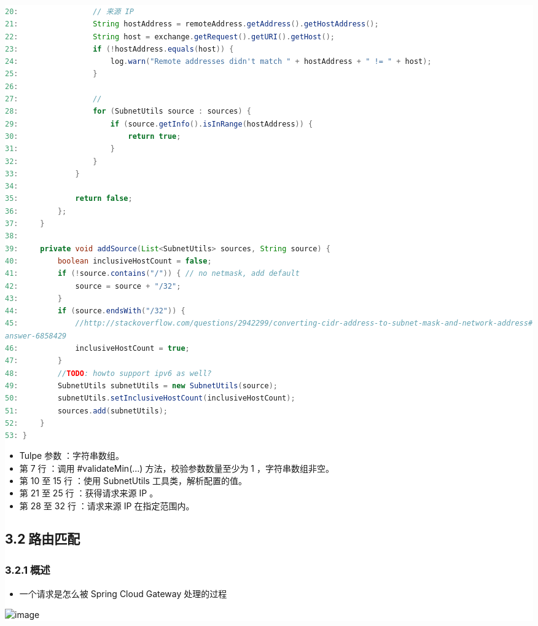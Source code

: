 ```java
20:                 // 来源 IP
21:                 String hostAddress = remoteAddress.getAddress().getHostAddress();
22:                 String host = exchange.getRequest().getURI().getHost();
23:                 if (!hostAddress.equals(host)) {
24:                     log.warn("Remote addresses didn't match " + hostAddress + " != " + host);
25:                 }
26:
27:                 //
28:                 for (SubnetUtils source : sources) {
29:                     if (source.getInfo().isInRange(hostAddress)) {
30:                         return true;
31:                     }
32:                 }
33:             }
34:
35:             return false;
36:         };
37:     }
38:
39:     private void addSource(List<SubnetUtils> sources, String source) {
40:         boolean inclusiveHostCount = false;
41:         if (!source.contains("/")) { // no netmask, add default
42:             source = source + "/32";
43:         }
44:         if (source.endsWith("/32")) {
45:             //http://stackoverflow.com/questions/2942299/converting-cidr-address-to-subnet-mask-and-network-address#answer-6858429
46:             inclusiveHostCount = true;
47:         }
48:         //TODO: howto support ipv6 as well?
49:         SubnetUtils subnetUtils = new SubnetUtils(source);
50:         subnetUtils.setInclusiveHostCount(inclusiveHostCount);
51:         sources.add(subnetUtils);
52:     }
53: }

```

* Tulpe 参数 ：字符串数组。
* 第 7 行 ：调用 #validateMin(...) 方法，校验参数数量至少为 1 ，字符串数组非空。
* 第 10 至 15 行 ：使用 SubnetUtils 工具类，解析配置的值。
* 第 21 至 25 行 ：获得请求来源 IP 。
* 第 28 至 32 行 ：请求来源 IP 在指定范围内。

## 3.2 路由匹配

### 3.2.1 概述

* 一个请求是怎么被 Spring Cloud Gateway 处理的过程

![image](http://www.iocoder.cn/images/Spring-Cloud-Gateway/2020_02_20/01.jpeg)
